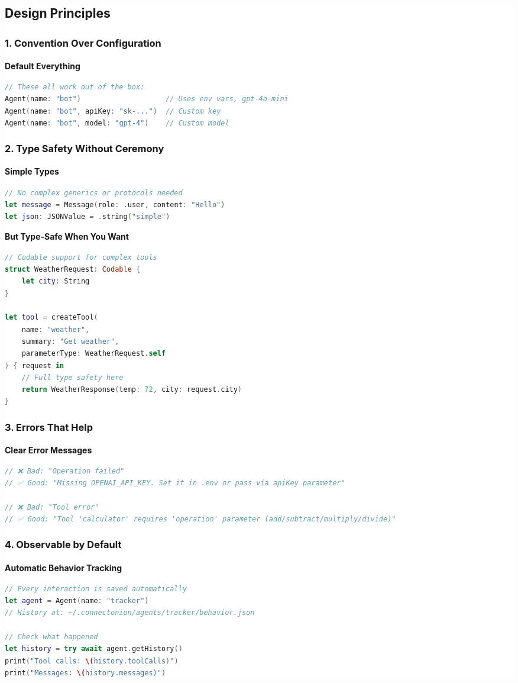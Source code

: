 ## Design Principles

### 1. Convention Over Configuration

**Default Everything**
```swift
// These all work out of the box:
Agent(name: "bot")                    // Uses env vars, gpt-4o-mini
Agent(name: "bot", apiKey: "sk-...")  // Custom key
Agent(name: "bot", model: "gpt-4")    // Custom model
```

### 2. Type Safety Without Ceremony

**Simple Types**
```swift
// No complex generics or protocols needed
let message = Message(role: .user, content: "Hello")
let json: JSONValue = .string("simple")
```

**But Type-Safe When You Want**
```swift
// Codable support for complex tools
struct WeatherRequest: Codable {
    let city: String
}

let tool = createTool(
    name: "weather",
    summary: "Get weather",
    parameterType: WeatherRequest.self
) { request in
    // Full type safety here
    return WeatherResponse(temp: 72, city: request.city)
}
```

### 3. Errors That Help

**Clear Error Messages**
```swift
// ❌ Bad: "Operation failed"
// ✅ Good: "Missing OPENAI_API_KEY. Set it in .env or pass via apiKey parameter"

// ❌ Bad: "Tool error"
// ✅ Good: "Tool 'calculator' requires 'operation' parameter (add/subtract/multiply/divide)"
```

### 4. Observable by Default

**Automatic Behavior Tracking**
```swift
// Every interaction is saved automatically
let agent = Agent(name: "tracker")
// History at: ~/.connectonion/agents/tracker/behavior.json

// Check what happened
let history = try await agent.getHistory()
print("Tool calls: \(history.toolCalls)")
print("Messages: \(history.messages)")
```
